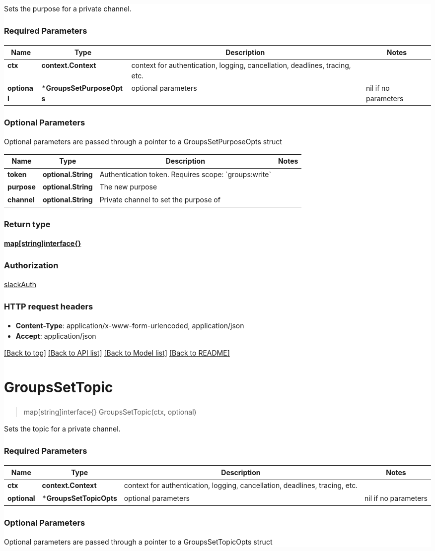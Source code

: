 
Sets the purpose for a private channel.

### Required Parameters

Name | Type | Description  | Notes
------------- | ------------- | ------------- | -------------
 **ctx** | **context.Context** | context for authentication, logging, cancellation, deadlines, tracing, etc.
 **optional** | ***GroupsSetPurposeOpts** | optional parameters | nil if no parameters

### Optional Parameters
Optional parameters are passed through a pointer to a GroupsSetPurposeOpts struct

Name | Type | Description  | Notes
------------- | ------------- | ------------- | -------------
 **token** | **optional.String**| Authentication token. Requires scope: &#x60;groups:write&#x60; | 
 **purpose** | **optional.String**| The new purpose | 
 **channel** | **optional.String**| Private channel to set the purpose of | 

### Return type

[**map[string]interface{}**](interface{}.md)

### Authorization

[slackAuth](../README.md#slackAuth)

### HTTP request headers

 - **Content-Type**: application/x-www-form-urlencoded, application/json
 - **Accept**: application/json

[[Back to top]](#) [[Back to API list]](../README.md#documentation-for-api-endpoints) [[Back to Model list]](../README.md#documentation-for-models) [[Back to README]](../README.md)

# **GroupsSetTopic**
> map[string]interface{} GroupsSetTopic(ctx, optional)


Sets the topic for a private channel.

### Required Parameters

Name | Type | Description  | Notes
------------- | ------------- | ------------- | -------------
 **ctx** | **context.Context** | context for authentication, logging, cancellation, deadlines, tracing, etc.
 **optional** | ***GroupsSetTopicOpts** | optional parameters | nil if no parameters

### Optional Parameters
Optional parameters are passed through a pointer to a GroupsSetTopicOpts struct
